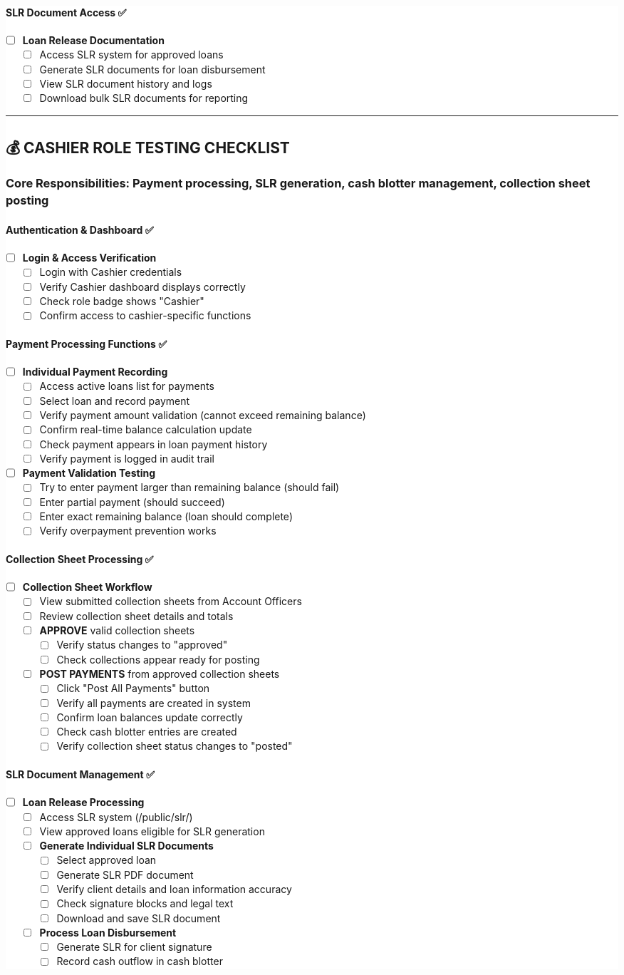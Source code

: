 #### **SLR Document Access** ✅
- [ ] **Loan Release Documentation**
  - [ ] Access SLR system for approved loans
  - [ ] Generate SLR documents for loan disbursement
  - [ ] View SLR document history and logs
  - [ ] Download bulk SLR documents for reporting

---

## 💰 **CASHIER ROLE TESTING CHECKLIST**

### **Core Responsibilities**: Payment processing, SLR generation, cash blotter management, collection sheet posting

#### **Authentication & Dashboard** ✅
- [ ] **Login & Access Verification**
  - [ ] Login with Cashier credentials
  - [ ] Verify Cashier dashboard displays correctly
  - [ ] Check role badge shows "Cashier"
  - [ ] Confirm access to cashier-specific functions

#### **Payment Processing Functions** ✅
- [ ] **Individual Payment Recording**
  - [ ] Access active loans list for payments
  - [ ] Select loan and record payment
  - [ ] Verify payment amount validation (cannot exceed remaining balance)
  - [ ] Confirm real-time balance calculation update
  - [ ] Check payment appears in loan payment history
  - [ ] Verify payment is logged in audit trail

- [ ] **Payment Validation Testing**
  - [ ] Try to enter payment larger than remaining balance (should fail)
  - [ ] Enter partial payment (should succeed)
  - [ ] Enter exact remaining balance (loan should complete)
  - [ ] Verify overpayment prevention works

#### **Collection Sheet Processing** ✅
- [ ] **Collection Sheet Workflow**
  - [ ] View submitted collection sheets from Account Officers
  - [ ] Review collection sheet details and totals
  - [ ] **APPROVE** valid collection sheets
    - [ ] Verify status changes to "approved"
    - [ ] Check collections appear ready for posting
  - [ ] **POST PAYMENTS** from approved collection sheets
    - [ ] Click "Post All Payments" button
    - [ ] Verify all payments are created in system
    - [ ] Confirm loan balances update correctly
    - [ ] Check cash blotter entries are created
    - [ ] Verify collection sheet status changes to "posted"

#### **SLR Document Management** ✅
- [ ] **Loan Release Processing**
  - [ ] Access SLR system (/public/slr/)
  - [ ] View approved loans eligible for SLR generation
  - [ ] **Generate Individual SLR Documents**
    - [ ] Select approved loan
    - [ ] Generate SLR PDF document
    - [ ] Verify client details and loan information accuracy
    - [ ] Check signature blocks and legal text
    - [ ] Download and save SLR document
  - [ ] **Process Loan Disbursement**
    - [ ] Generate SLR for client signature
    - [ ] Record cash outflow in cash blotter